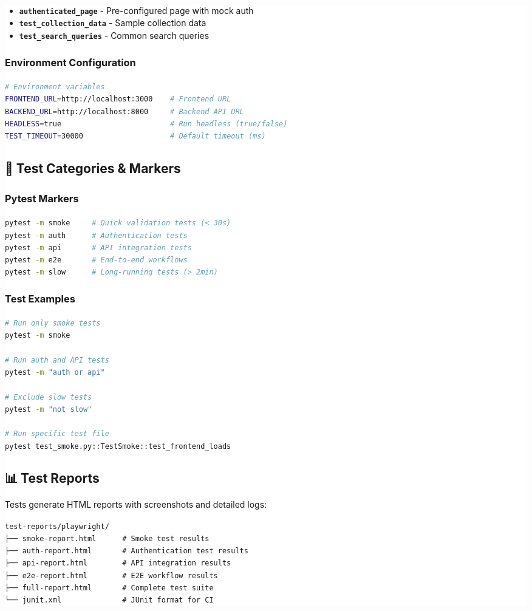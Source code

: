 - **`authenticated_page`** - Pre-configured page with mock auth
- **`test_collection_data`** - Sample collection data
- **`test_search_queries`** - Common search queries

### Environment Configuration

```bash
# Environment variables
FRONTEND_URL=http://localhost:3000    # Frontend URL
BACKEND_URL=http://localhost:8000     # Backend API URL
HEADLESS=true                         # Run headless (true/false)
TEST_TIMEOUT=30000                    # Default timeout (ms)
```

## 🧪 Test Categories & Markers

### Pytest Markers

```bash
pytest -m smoke     # Quick validation tests (< 30s)
pytest -m auth      # Authentication tests
pytest -m api       # API integration tests
pytest -m e2e       # End-to-end workflows
pytest -m slow      # Long-running tests (> 2min)
```

### Test Examples

```bash
# Run only smoke tests
pytest -m smoke

# Run auth and API tests
pytest -m "auth or api"

# Exclude slow tests
pytest -m "not slow"

# Run specific test file
pytest test_smoke.py::TestSmoke::test_frontend_loads
```

## 📊 Test Reports

Tests generate HTML reports with screenshots and detailed logs:

```
test-reports/playwright/
├── smoke-report.html      # Smoke test results
├── auth-report.html       # Authentication test results
├── api-report.html        # API integration results
├── e2e-report.html        # E2E workflow results
├── full-report.html       # Complete test suite
└── junit.xml              # JUnit format for CI
```
